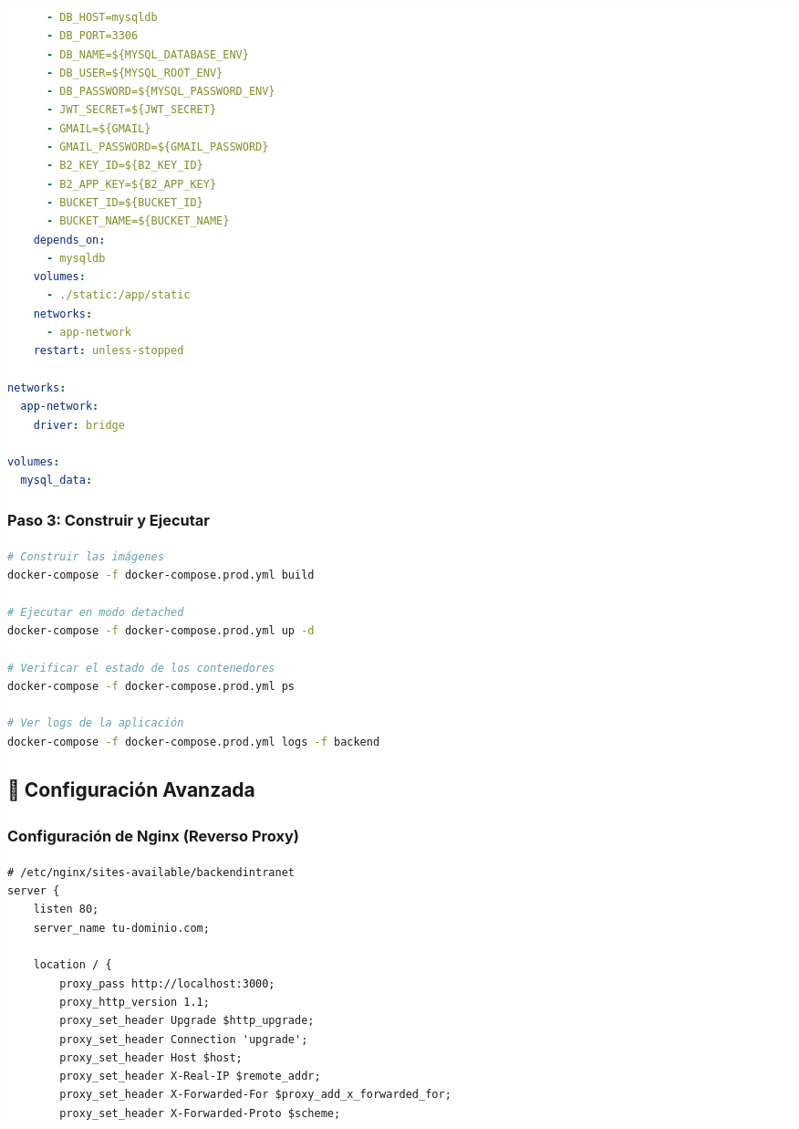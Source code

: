 ```yaml
      - DB_HOST=mysqldb
      - DB_PORT=3306
      - DB_NAME=${MYSQL_DATABASE_ENV}
      - DB_USER=${MYSQL_ROOT_ENV}
      - DB_PASSWORD=${MYSQL_PASSWORD_ENV}
      - JWT_SECRET=${JWT_SECRET}
      - GMAIL=${GMAIL}
      - GMAIL_PASSWORD=${GMAIL_PASSWORD}
      - B2_KEY_ID=${B2_KEY_ID}
      - B2_APP_KEY=${B2_APP_KEY}
      - BUCKET_ID=${BUCKET_ID}
      - BUCKET_NAME=${BUCKET_NAME}
    depends_on:
      - mysqldb
    volumes:
      - ./static:/app/static
    networks:
      - app-network
    restart: unless-stopped

networks:
  app-network:
    driver: bridge

volumes:
  mysql_data:
```

### Paso 3: Construir y Ejecutar

```bash
# Construir las imágenes
docker-compose -f docker-compose.prod.yml build

# Ejecutar en modo detached
docker-compose -f docker-compose.prod.yml up -d

# Verificar el estado de los contenedores
docker-compose -f docker-compose.prod.yml ps

# Ver logs de la aplicación
docker-compose -f docker-compose.prod.yml logs -f backend
```

## 🔧 Configuración Avanzada

### Configuración de Nginx (Reverso Proxy)

```nginx
# /etc/nginx/sites-available/backendintranet
server {
    listen 80;
    server_name tu-dominio.com;

    location / {
        proxy_pass http://localhost:3000;
        proxy_http_version 1.1;
        proxy_set_header Upgrade $http_upgrade;
        proxy_set_header Connection 'upgrade';
        proxy_set_header Host $host;
        proxy_set_header X-Real-IP $remote_addr;
        proxy_set_header X-Forwarded-For $proxy_add_x_forwarded_for;
        proxy_set_header X-Forwarded-Proto $scheme;
```